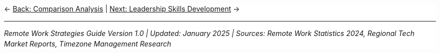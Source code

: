 ← [Back: Comparison Analysis](./comparison-analysis.md) | [Next: Leadership Skills Development](./leadership-skills-development.md) →

---

*Remote Work Strategies Guide Version 1.0 | Updated: January 2025 | Sources: Remote Work Statistics 2024, Regional Tech Market Reports, Timezone Management Research*